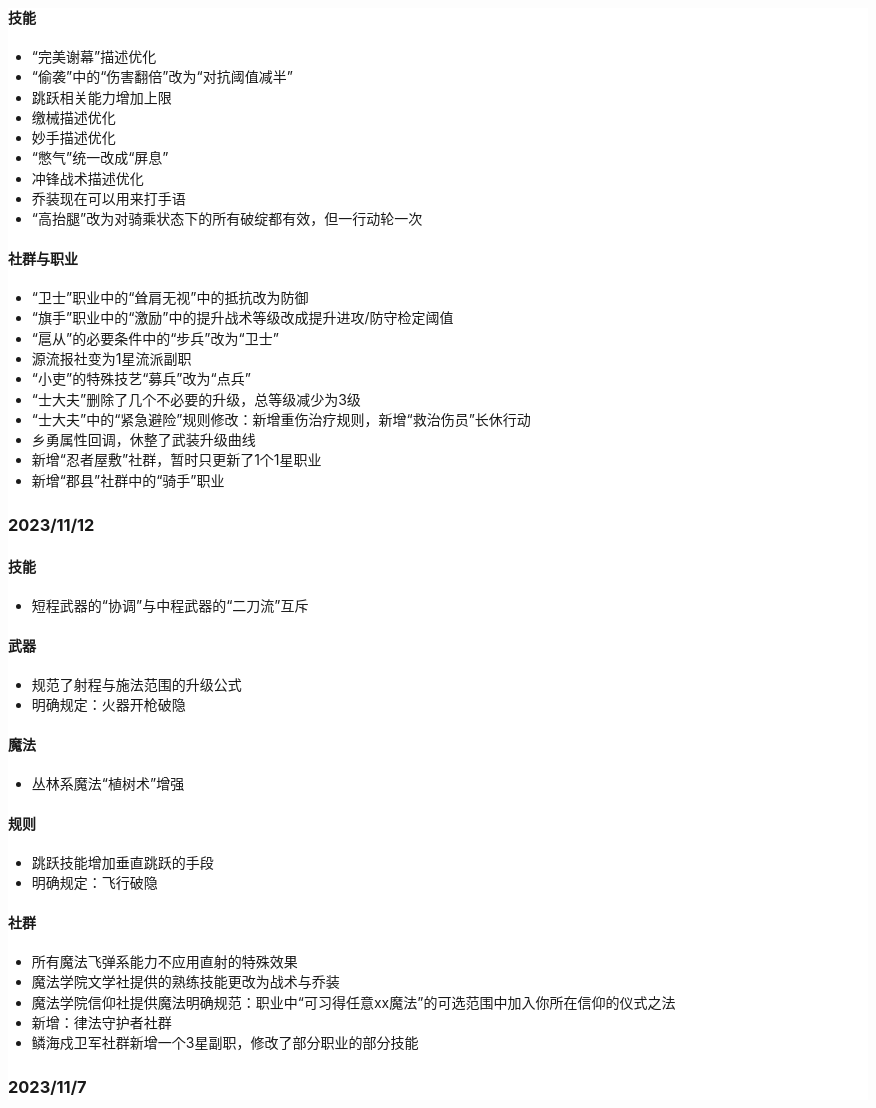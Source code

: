 #### 技能

* “完美谢幕”描述优化
* “偷袭”中的“伤害翻倍”改为“对抗阈值减半”
* 跳跃相关能力增加上限
* 缴械描述优化
* 妙手描述优化
* “憋气”统一改成“屏息”
* 冲锋战术描述优化
* 乔装现在可以用来打手语
* “高抬腿”改为对骑乘状态下的所有破绽都有效，但一行动轮一次

#### 社群与职业

* “卫士”职业中的“耸肩无视”中的抵抗改为防御
* “旗手”职业中的“激励”中的提升战术等级改成提升进攻/防守检定阈值
* “扈从”的必要条件中的“步兵”改为“卫士”
* 源流报社变为1星流派副职
* “小吏”的特殊技艺“募兵”改为“点兵”
* “士大夫”删除了几个不必要的升级，总等级减少为3级
* “士大夫”中的“紧急避险”规则修改：新增重伤治疗规则，新增“救治伤员”长休行动
* 乡勇属性回调，休整了武装升级曲线
* 新增“忍者屋敷”社群，暂时只更新了1个1星职业
* 新增“郡县”社群中的“骑手”职业

### 2023/11/12

#### 技能

* 短程武器的“协调”与中程武器的“二刀流”互斥

#### 武器

* 规范了射程与施法范围的升级公式
* 明确规定：火器开枪破隐

#### 魔法

* 丛林系魔法“植树术”增强

#### 规则

* 跳跃技能增加垂直跳跃的手段
* 明确规定：飞行破隐

#### 社群

* 所有魔法飞弹系能力不应用直射的特殊效果
* 魔法学院文学社提供的熟练技能更改为战术与乔装
* 魔法学院信仰社提供魔法明确规范：职业中“可习得任意xx魔法”的可选范围中加入你所在信仰的仪式之法
* 新增：律法守护者社群
* 鳞海戍卫军社群新增一个3星副职，修改了部分职业的部分技能

### 2023/11/7
